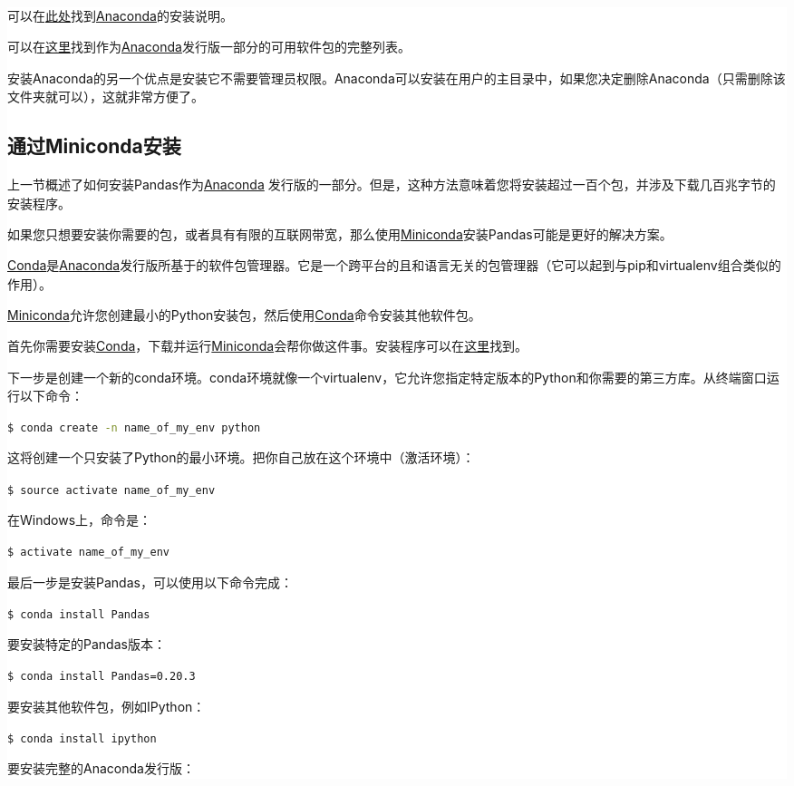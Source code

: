 可以在[此处](http://docs.continuum.io/anaconda/)找到[Anaconda](http://docs.continuum.io/anaconda/)的安装说明。

可以在[这里](http://docs.continuum.io/anaconda/pkg-docs.html)找到作为[Anaconda](http://docs.continuum.io/anaconda/)发行版一部分的可用软件包的完整列表。

安装Anaconda的另一个优点是安装它不需要管理员权限。Anaconda可以安装在用户的主目录中，如果您决定删除Anaconda（只需删除该文件夹就可以），这就非常方便了。

## 通过Miniconda安装

上一节概述了如何安装Pandas作为[Anaconda](http://docs.continuum.io/anaconda/) 发行版的一部分。但是，这种方法意味着您将安装超过一百个包，并涉及下载几百兆字节的安装程序。

如果您只想要安装你需要的包，或者具有有限的互联网带宽，那么使用[Miniconda](http://conda.pydata.org/miniconda.html)安装Pandas可能是更好的解决方案。

[Conda](http://conda.pydata.org/docs/)是[Anaconda](http://docs.continuum.io/anaconda/)发行版所基于的软件包管理器。它是一个跨平台的且和语言无关的包管理器（它可以起到与pip和virtualenv组合类似的作用）。

[Miniconda](http://conda.pydata.org/miniconda.html)允许您创建最小的Python安装包，然后使用[Conda](http://conda.pydata.org/docs/)命令安装其他软件包。

首先你需要安装[Conda](http://conda.pydata.org/docs/)，下载并运行[Miniconda](http://conda.pydata.org/miniconda.html)会帮你做这件事。安装程序可以在[这里](http://conda.pydata.org/miniconda.html)找到。

下一步是创建一个新的conda环境。conda环境就像一个virtualenv，它允许您指定特定版本的Python和你需要的第三方库。从终端窗口运行以下命令：

``` bash
$ conda create -n name_of_my_env python
```

这将创建一个只安装了Python的最小环境。把你自己放在这个环境中（激活环境）：

``` bash
$ source activate name_of_my_env
```

在Windows上，命令是：

``` bash
$ activate name_of_my_env
```

最后一步是安装Pandas，可以使用以下命令完成：

``` bash
$ conda install Pandas
```

要安装特定的Pandas版本：

``` bash
$ conda install Pandas=0.20.3
```

要安装其他软件包，例如IPython：

``` bash
$ conda install ipython
```

要安装完整的Anaconda发行版：

